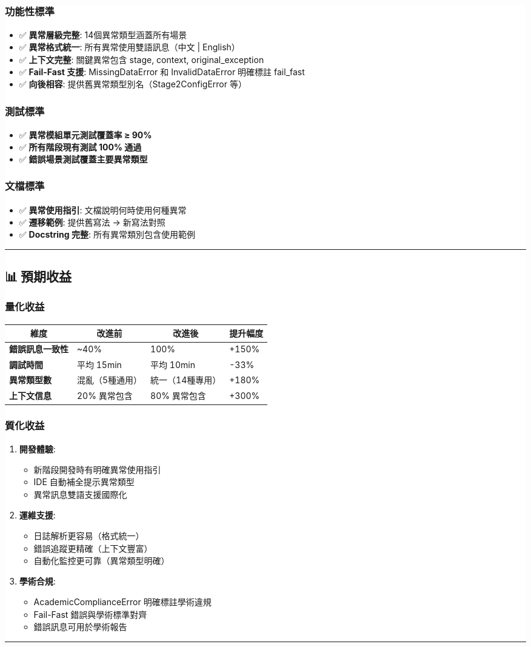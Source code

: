 ### 功能性標準

- ✅ **異常層級完整**: 14個異常類型涵蓋所有場景
- ✅ **異常格式統一**: 所有異常使用雙語訊息（中文 | English）
- ✅ **上下文完整**: 關鍵異常包含 stage, context, original_exception
- ✅ **Fail-Fast 支援**: MissingDataError 和 InvalidDataError 明確標註 fail_fast
- ✅ **向後相容**: 提供舊異常類型別名（Stage2ConfigError 等）

### 測試標準

- ✅ **異常模組單元測試覆蓋率 ≥ 90%**
- ✅ **所有階段現有測試 100% 通過**
- ✅ **錯誤場景測試覆蓋主要異常類型**

### 文檔標準

- ✅ **異常使用指引**: 文檔說明何時使用何種異常
- ✅ **遷移範例**: 提供舊寫法 → 新寫法對照
- ✅ **Docstring 完整**: 所有異常類別包含使用範例

---

## 📊 預期收益

### 量化收益

| 維度 | 改進前 | 改進後 | 提升幅度 |
|-----|-------|-------|---------|
| **錯誤訊息一致性** | ~40% | 100% | +150% |
| **調試時間** | 平均 15min | 平均 10min | -33% |
| **異常類型數** | 混亂（5種通用） | 統一（14種專用） | +180% |
| **上下文信息** | 20% 異常包含 | 80% 異常包含 | +300% |

### 質化收益

1. **開發體驗**:
   - 新階段開發時有明確異常使用指引
   - IDE 自動補全提示異常類型
   - 異常訊息雙語支援國際化

2. **運維支援**:
   - 日誌解析更容易（格式統一）
   - 錯誤追蹤更精確（上下文豐富）
   - 自動化監控更可靠（異常類型明確）

3. **學術合規**:
   - AcademicComplianceError 明確標註學術違規
   - Fail-Fast 錯誤與學術標準對齊
   - 錯誤訊息可用於學術報告

---
